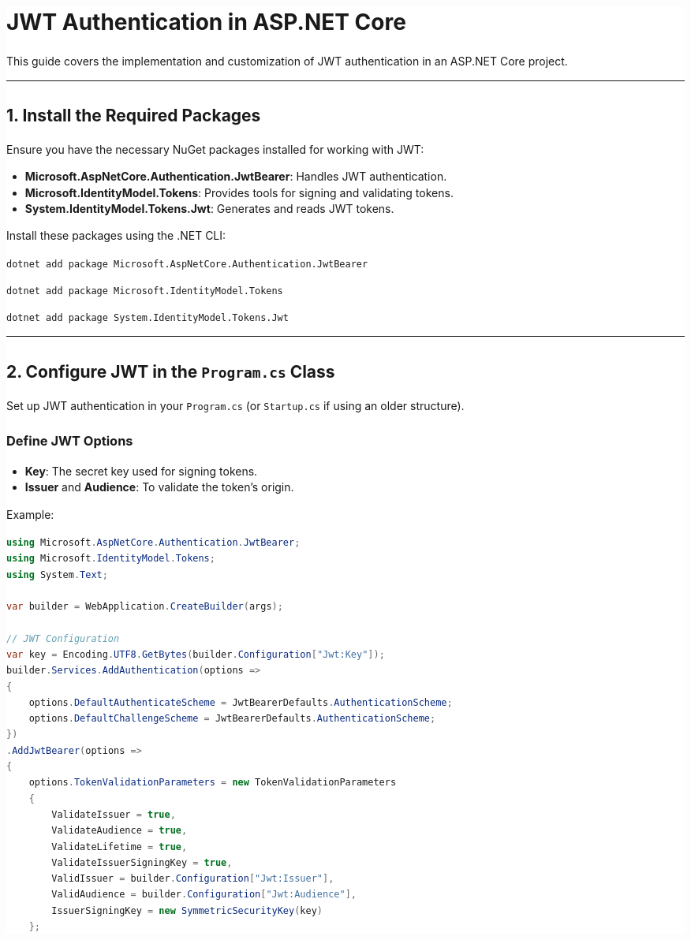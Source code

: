 # JWT Authentication in ASP.NET Core

This guide covers the implementation and customization of JWT authentication in an ASP.NET Core project.

---

## 1. Install the Required Packages

Ensure you have the necessary NuGet packages installed for working with JWT:

- **Microsoft.AspNetCore.Authentication.JwtBearer**: Handles JWT authentication.
- **Microsoft.IdentityModel.Tokens**: Provides tools for signing and validating tokens.
- **System.IdentityModel.Tokens.Jwt**: Generates and reads JWT tokens.

Install these packages using the .NET CLI:

```bash
dotnet add package Microsoft.AspNetCore.Authentication.JwtBearer
```
```bash
dotnet add package Microsoft.IdentityModel.Tokens
```
```bash
dotnet add package System.IdentityModel.Tokens.Jwt
```

---

## 2. Configure JWT in the `Program.cs` Class

Set up JWT authentication in your `Program.cs` (or `Startup.cs` if using an older structure).

### Define JWT Options

- **Key**: The secret key used for signing tokens.
- **Issuer** and **Audience**: To validate the token’s origin.

Example:

```csharp
using Microsoft.AspNetCore.Authentication.JwtBearer;
using Microsoft.IdentityModel.Tokens;
using System.Text;

var builder = WebApplication.CreateBuilder(args);

// JWT Configuration
var key = Encoding.UTF8.GetBytes(builder.Configuration["Jwt:Key"]);
builder.Services.AddAuthentication(options =>
{
    options.DefaultAuthenticateScheme = JwtBearerDefaults.AuthenticationScheme;
    options.DefaultChallengeScheme = JwtBearerDefaults.AuthenticationScheme;
})
.AddJwtBearer(options =>
{
    options.TokenValidationParameters = new TokenValidationParameters
    {
        ValidateIssuer = true,
        ValidateAudience = true,
        ValidateLifetime = true,
        ValidateIssuerSigningKey = true,
        ValidIssuer = builder.Configuration["Jwt:Issuer"],
        ValidAudience = builder.Configuration["Jwt:Audience"],
        IssuerSigningKey = new SymmetricSecurityKey(key)
    };
```